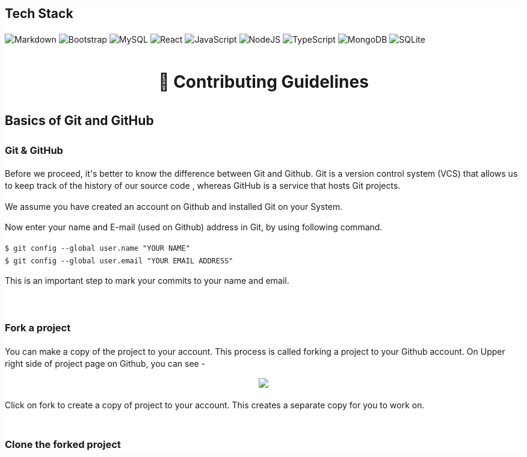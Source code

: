## Tech Stack

![Markdown](https://img.shields.io/badge/Markdown-000000?style=for-the-badge&logo=markdown&logoColor=white)
![Bootstrap](https://img.shields.io/badge/Bootstrap-563D7C?style=for-the-badge&logo=bootstrap&logoColor=white)
![MySQL](https://img.shields.io/badge/mysql-%2300f.svg?style=for-the-badge&logo=mysql&logoColor=white)
![React](https://img.shields.io/badge/react-%2320232a.svg?style=for-the-badge&logo=react&logoColor=%2361DAFB)
![JavaScript](https://img.shields.io/badge/javascript-%23323330.svg?style=for-the-badge&logo=javascript&logoColor=%23F7DF1E)
![NodeJS](https://img.shields.io/badge/node.js-6DA55F?style=for-the-badge&logo=node.js&logoColor=white)
![TypeScript](https://img.shields.io/badge/typescript-%23007ACC.svg?style=for-the-badge&logo=typescript&logoColor=white)
![MongoDB](https://img.shields.io/badge/MongoDB-%234ea94b.svg?style=for-the-badge&logo=mongodb&logoColor=white)
![SQLite](https://img.shields.io/badge/sqlite-%2307405e.svg?style=for-the-badge&logo=sqlite&logoColor=white)

 <h1 align="center"> 📌 Contributing Guidelines </h1>

## Basics of Git and GitHub

### Git & GitHub

Before we proceed, it's better to know the difference between Git and Github. Git is a version control system (VCS) that allows us to keep track of the history of our source code , whereas GitHub is a service that hosts Git projects. 

We assume you have created an account on Github and installed Git on your System.

Now enter your name and E-mail (used on Github) address in Git, by using following command.

```
$ git config --global user.name "YOUR NAME"
$ git config --global user.email "YOUR EMAIL ADDRESS"
```

This is an important step to mark your commits to your name and email.

<br />

### Fork a project

You can make a copy of the project to your account. This process is called forking a project to your Github account. On Upper right side of project page on Github, you can see -

<p align="center">  <img  src="https://i.imgur.com/P0n6f97.png">  </p>
Click on fork to create a copy of project to your account. This creates a separate copy for you to work on.

<br />

<br />

### Clone the forked project
